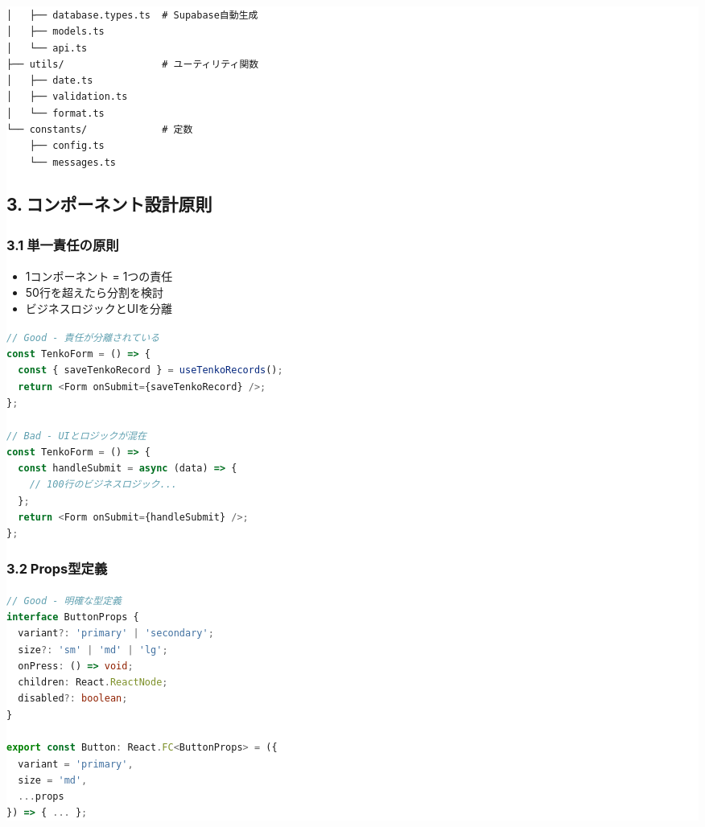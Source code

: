 ```
│   ├── database.types.ts  # Supabase自動生成
│   ├── models.ts
│   └── api.ts
├── utils/                 # ユーティリティ関数
│   ├── date.ts
│   ├── validation.ts
│   └── format.ts
└── constants/             # 定数
    ├── config.ts
    └── messages.ts
```

## 3. コンポーネント設計原則

### 3.1 単一責任の原則

- 1コンポーネント = 1つの責任
- 50行を超えたら分割を検討
- ビジネスロジックとUIを分離

```typescript
// Good - 責任が分離されている
const TenkoForm = () => {
  const { saveTenkoRecord } = useTenkoRecords();
  return <Form onSubmit={saveTenkoRecord} />;
};

// Bad - UIとロジックが混在
const TenkoForm = () => {
  const handleSubmit = async (data) => {
    // 100行のビジネスロジック...
  };
  return <Form onSubmit={handleSubmit} />;
};
```

### 3.2 Props型定義

```typescript
// Good - 明確な型定義
interface ButtonProps {
  variant?: 'primary' | 'secondary';
  size?: 'sm' | 'md' | 'lg';
  onPress: () => void;
  children: React.ReactNode;
  disabled?: boolean;
}

export const Button: React.FC<ButtonProps> = ({
  variant = 'primary',
  size = 'md',
  ...props
}) => { ... };
```
